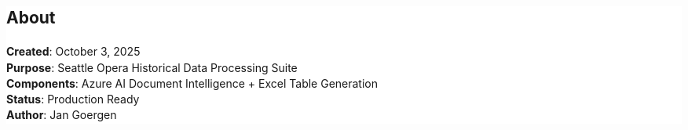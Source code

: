 
## About

**Created**: October 3, 2025  
**Purpose**: Seattle Opera Historical Data Processing Suite  
**Components**: Azure AI Document Intelligence + Excel Table Generation  
**Status**: Production Ready  
**Author**: Jan Goergen
